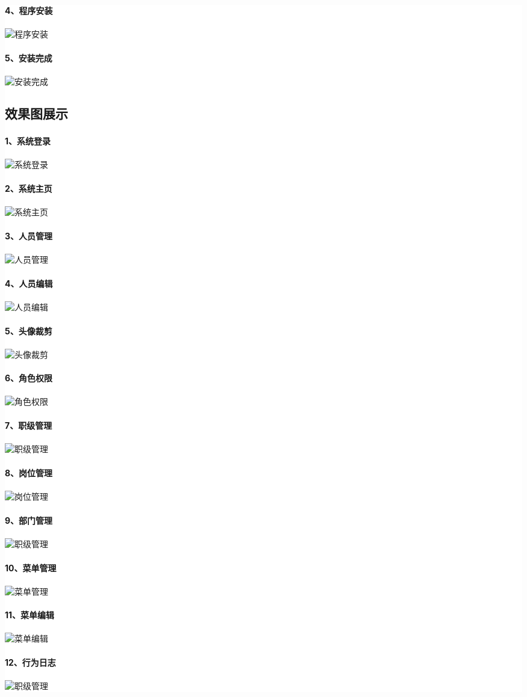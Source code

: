 #### 4、程序安装
 ![程序安装](http://images.pro5.1.rxthink.cn/install/4.png)
 
#### 5、安装完成
 ![安装完成](http://images.pro5.1.rxthink.cn/install/5.png)

## 效果图展示

#### 1、系统登录
 ![系统登录](http://images.pro5.1.rxthink.cn/demo/1.png)
 
#### 2、系统主页
 ![系统主页](http://images.pro5.1.rxthink.cn/demo/2.png)
 
#### 3、人员管理
 ![人员管理](http://images.pro5.1.rxthink.cn/demo/3.png)
 
#### 4、人员编辑
 ![人员编辑](http://images.pro5.1.rxthink.cn/demo/4.png)
 
#### 5、头像裁剪
 ![头像裁剪](http://images.pro5.1.rxthink.cn/demo/5.png)
 
#### 6、角色权限
 ![角色权限](http://images.pro5.1.rxthink.cn/demo/6.png)
 
#### 7、职级管理
 ![职级管理](http://images.pro5.1.rxthink.cn/demo/7.png)
 
#### 8、岗位管理
 ![岗位管理](http://images.pro5.1.rxthink.cn/demo/8.png)
 
#### 9、部门管理
![职级管理](http://images.pro5.1.rxthink.cn/demo/9.png)

#### 10、菜单管理
![菜单管理](http://images.pro5.1.rxthink.cn/demo/10.png)

#### 11、菜单编辑
![菜单编辑](http://images.pro5.1.rxthink.cn/demo/11.png)

#### 12、行为日志
![职级管理](http://images.pro5.1.rxthink.cn/demo/12.png)
